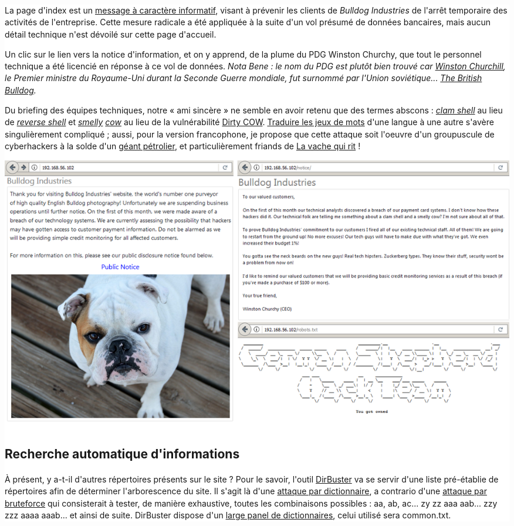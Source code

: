 La page d'index est un [message à caractère informatif](https://www.youtube.com/channel/UCELJE7W1o2iuQrTOSQleAsQ), visant à prévenir les clients de _Bulldog Industries_ de l'arrêt temporaire des activités de l'entreprise. Cette mesure radicale a été appliquée à la suite d'un vol présumé de données bancaires, mais aucun détail technique n'est dévoilé sur cette page d'accueil.

Un clic sur le lien vers la notice d'information, et on y apprend, de la plume du PDG Winston Churchy, que tout le personnel technique a été licencié en réponse à ce vol de données. _Nota Bene : le nom du PDG est plutôt bien trouvé car [Winston Churchill](https://fr.wikipedia.org/wiki/Winston_Churchill), le Premier ministre du Royaume-Uni durant la Seconde Guerre mondiale, fut surnommé par l'Union soviétique... [The British Bulldog](https://books.google.fr/books?id=WWMHAQAAQBAJ&pg=PA89&lpg=PA89)._

Du briefing des équipes techniques, notre « ami sincère » ne semble en avoir retenu que des termes abscons : [_clam shell_](https://en.wiktionary.org/wiki/clamshell) au lieu de [_reverse shell_](https://www.asafety.fr/reverse-shell-one-liner-cheat-sheet/) et [_smelly_](https://en.wiktionary.org/wiki/smelly) [_cow_](https://en.wiktionary.org/wiki/cow) au lieu de la vulnérabilité [Dirty COW](https://dirtycow.ninja/). [Traduire les jeux de mots](https://traduirelesjeuxdemots.univ-lille3.fr/fr/) d'une langue à une autre s'avère singulièrement compliqué ; aussi, pour la version francophone, je propose que cette attaque soit l'oeuvre d'un groupuscule de cyberhackers à la solde d'un [géant pétrolier](https://fr.wikipedia.org/wiki/Shell_(entreprise)), et particulièrement friands de [La vache qui rit](https://fr.wikipedia.org/wiki/La_vache_qui_rit) !

![Affichage de l'image MANUAL-pages.png](images/MANUAL-pages.png)

## Recherche automatique d'informations

À présent, y a-t-il d'autres répertoires présents sur le site ? Pour le savoir, l'outil [DirBuster](https://tools.kali.org/web-applications/dirbuster) va se servir d'une liste pré-établie de répertoires afin de déterminer l'arborescence du site. Il s'agit là d'une [attaque par dictionnaire](https://en.wikipedia.org/wiki/Password_cracking), a contrario d'une [attaque par bruteforce](https://en.wikipedia.org/wiki/Brute-force_attack) qui consisterait à tester, de manière exhaustive, toutes les combinaisons possibles : aa, ab, ac... zy zz aaa aab... zzy zzz aaaa aaab... et ainsi de suite. DirBuster dispose d'un [large panel de dictionnaires](https://github.com/digination/dirbuster-ng/tree/master/wordlists), celui utilisé sera common.txt.
